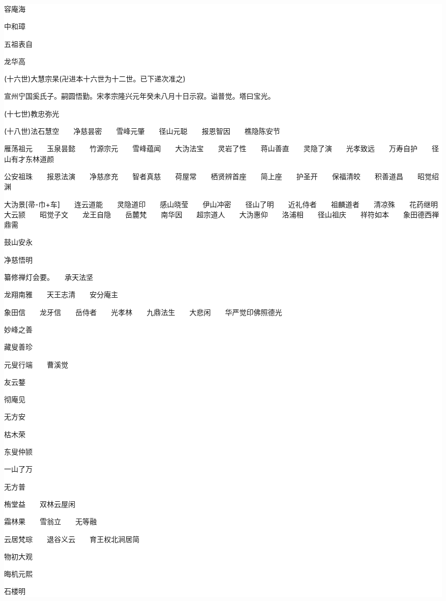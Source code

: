 容庵海  

中和璋  

五祖表自  

龙华高  

(十六世)大慧宗杲(卍进本十六世为十二世。已下递次准之)  

宣州宁国奚氏子。嗣圆悟勤。宋孝宗隆兴元年癸未八月十日示寂。谥普觉。塔曰宝光。  

(十七世)教忠弥光  

(十八世)法石慧空　　净慈昙密　　雪峰元肇　　径山元聪　　报恩智因　　樵隐陈安节  

雁荡祖元　　玉泉昙懿　　竹源宗元　　雪峰蕴闻　　大沩法宝　　灵岩了性　　蒋山善直　　灵隐了演　　光孝致远　　万寿自护　　径山有才东林道颜  

公安祖珠　　报恩法演　　净慈彦充　　智者真慈　　荷屋常　　栖贤辨首座　　简上座　　护圣开　　保福清皎　　积善道昌　　昭觉绍渊  

大沩景[帚-巾+车]　　连云道能　　灵隐道印　　感山晓莹　　伊山冲密　　径山了明　　近礼侍者　　祖麟道者　　清凉殊　　花药继明　　大云颕　　昭觉子文　　龙王自隐　　岳麓梵　　南华因　　超宗道人　　大沩惠仰　　洛浦相　　径山祖庆　　祥符如本　　象田德西禅鼎需  

鼓山安永  

净慈悟明  

纂修禅灯会要。　　承天法坚  

龙翔南雅　　天王志清　　安分庵主  

象田信　　龙牙信　　岳侍者　　光孝林　　九鼎法生　　大悲闲　　华严觉印佛照德光  

妙峰之善  

藏叟善珍  

元叟行端　　曹溪觉  

友云鍪  

彻庵见  

无方安  

枯木荣  

东叟仲颕  

一山了万  

无方普  

栯堂益　　双林云屋闲  

霜林果　　雪翁立　　无等融  

云居梵琮　　退谷义云　　育王权北涧居简  

物初大观  

晦机元熙  

石楼明  
